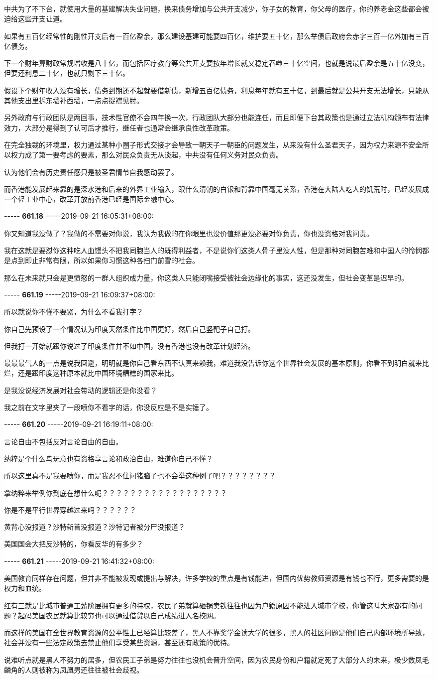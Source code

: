 中共为了不下台，就使用大量的基建解决失业问题，换来债务增加与公共开支减少，你子女的教育，你父母的医疗，你的养老金这些都会被迫给这些开支让道。

如果有五百亿经常性的刚性开支后有一百亿盈余，那么建设基建可能要四百亿，维护要五十亿，那么举债后政府会赤字三百一亿外加有三百亿债务。

下一个财年算财政常规增收是八十亿，而包括医疗教育等公共开支要按年增长就又稳定吞噬三十亿空间，也就是说最后盈余是五十亿没变，但要还利息二十亿，也就只剩下三十亿。

假设下个财年收入没有增长，债务到期还不起就要借新债，新增五百亿债务，利息每年就有五十亿，到最后就是公共开支无法增长，只能从其他支出里拆东墙补西墙，一点点捉襟见肘。

另外政府与行政团队是两回事，技术性官僚不会四年换一次，行政团队大部分也能连任，而且即便下台其政策也是通过立法机构颁布有法律效力，大部分是得到了认可后才推行，继任者也通常会继承良性改革政策。

在完全独裁的环境里，权力通过某种小圈子形式交接才会导致一朝天子一朝臣的问题发生，从来没有什么圣君天子，因为权力来源不安全所以权力成了第一要考虑的要素，那么对民众负责无从谈起，中共没有任何义务对民众负责。

认为他们会有历史责任感只是被圣君情节自我感动罢了。

而香港能发展起来靠的是深水港和后来的外界工业输入，跟什么清朝的白银和背靠中国毫无关系，香港在大陆人吃人的饥荒时，已经发展成一个轻工业中心，改革开放前香港已经是国际金融中心。

----- __661.18__ -----2019-09-21 16:05:31+08:00:

你又知道我没做了？我做的不需要对你说，我认为我做的在你眼里也没价值那更没必要对你负责，你也没资格对我问责。

我在这就是要怼你这种吃人血馒头不把我同胞当人的既得利益者，不是说你们这类人骨子里没人性，但是那种对同胞苦难和中国人的怜悯都是点到即止非常有限，所以如果你习惯这种各扫门前雪的社会。

那么在未来就只会是更愤怒的一群人组织成力量，你这类人只能闭嘴接受被社会边缘化的事实，这还没发生，但社会变革是迟早的。

----- __661.19__ -----2019-09-21 16:09:37+08:00:

所以就说你不懂不要紧，为什么不看我打字？

你自己先预设了一个情况认为印度天然条件比中国更好，然后自己竖靶子自己打。

但我打一开始就跟你说过了印度条件并不如中国，没有香港也没有改革计划经济。

最最最气人的一点是说我回避，明明就是你自己看东西不认真来赖我，难道我没告诉你这个世界社会发展的基本原则，你看不到明白就来比烂，还是跟印度这种原本就比中国环境糟糕的国家来比。

是我没说经济发展对社会带动的逻辑还是你没看？

我之前在文字里夹了一段喷你不看字的话，你没反应是不是实锤了。

----- __661.20__ -----2019-09-21 16:19:11+08:00:

言论自由不包括反对言论自由的自由。

纳粹是个什么鸟玩意也有资格享言论和政治自由，难道你自己不懂？

所以这里真不是我要喷你，而是我忍不住问猪脑子也不会举这种例子吧？？？？？？？？

拿纳粹来举例你到底在想什么呢？？？？？？？？？？？？？？？？？？

你是不是平行世界穿越过来吗？？？？？？

黄背心没报道？沙特斩首没报道？沙特记者被分尸没报道？

美国国会大把反沙特的，你看反华的有多少？

----- __661.21__ -----2019-09-21 16:41:32+08:00:

美国教育同样存在问题，但并非不能被发现或提出与解决，许多学校的重点是有钱能进，但国内优势教师资源是有钱也不行，更多需要的是权力和血统。

红有三就是比城市普通工薪阶层拥有更多的特权，农民子弟就算砸锅卖铁往往也因为户籍原因不能进入城市学校，你管这叫大家都有的问题？起码美国农民就算比较穷也可以通过借贷以自己成绩进入名校网。

而这样的美国在全世界教育资源的公平性上已经算比较差了，黑人不靠奖学金读大学的很多，黑人的社区问题是他们自己内部环境所导致，社会并没有一些法定政策去禁止他们享受某些资源，甚至还有政策的优待。

说难听点就是黑人不努力的居多，但农民工子弟是努力往往也没机会晋升空间，因为农民身份和户籍就定死了大部分人的未来，极少数凤毛麟角的人则被称为凤凰男还往往被社会歧视。
